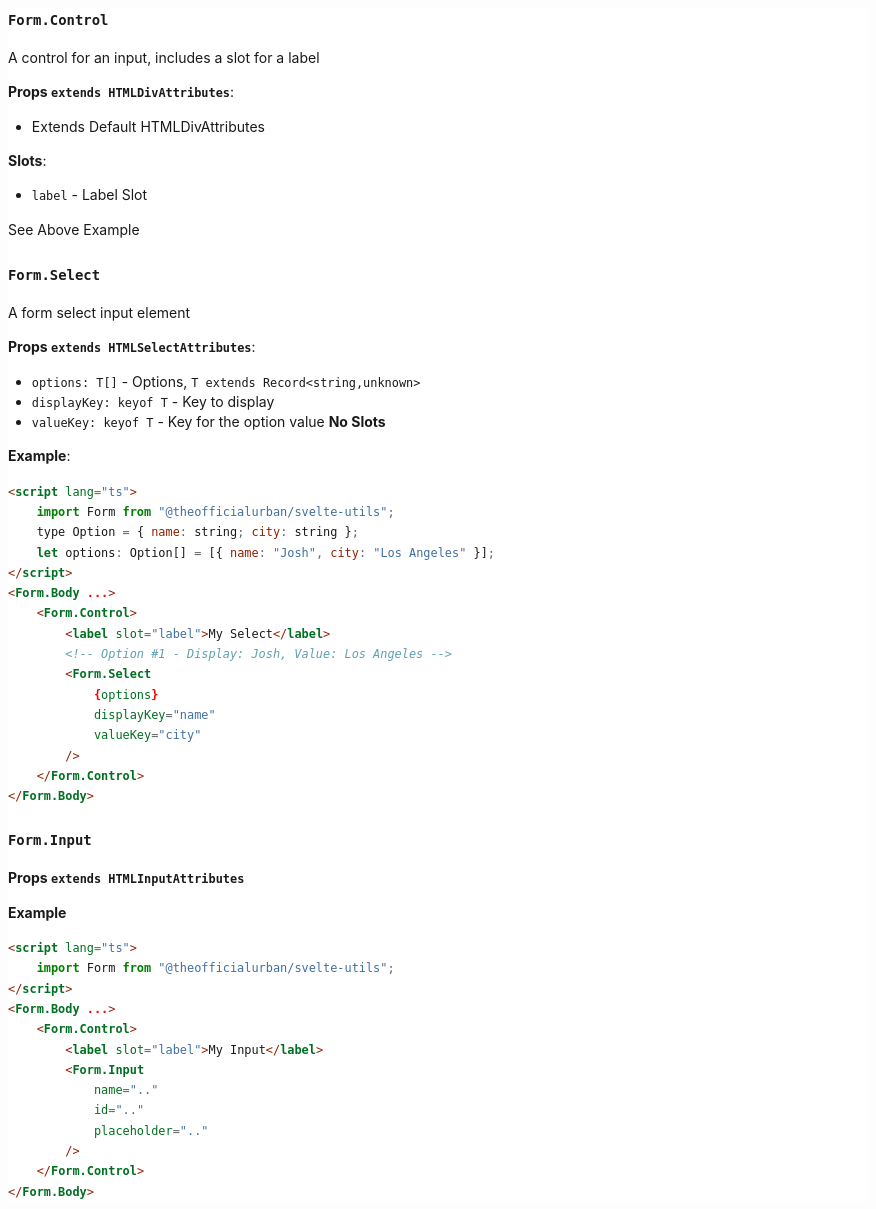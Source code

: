 ### `Form.Control`

A control for an input, includes a slot for a label

**Props `extends HTMLDivAttributes`**:

- Extends Default HTMLDivAttributes

**Slots**:

- `label` - Label Slot

See Above Example

### `Form.Select`

A form select input element

**Props `extends HTMLSelectAttributes`**:

- `options: T[]` - Options, `T extends Record<string,unknown>`
- `displayKey: keyof T` - Key to display
- `valueKey: keyof T` - Key for the option value
  **No Slots**

**Example**:

```html
<script lang="ts">
	import Form from "@theofficialurban/svelte-utils";
	type Option = { name: string; city: string };
	let options: Option[] = [{ name: "Josh", city: "Los Angeles" }];
</script>
<Form.Body ...>
	<Form.Control>
		<label slot="label">My Select</label>
		<!-- Option #1 - Display: Josh, Value: Los Angeles -->
		<Form.Select
			{options}
			displayKey="name"
			valueKey="city"
		/>
	</Form.Control>
</Form.Body>
```

### `Form.Input`

**Props `extends HTMLInputAttributes`**

**Example**

```html
<script lang="ts">
	import Form from "@theofficialurban/svelte-utils";
</script>
<Form.Body ...>
	<Form.Control>
		<label slot="label">My Input</label>
		<Form.Input
			name=".."
			id=".."
			placeholder=".."
		/>
	</Form.Control>
</Form.Body>
```
